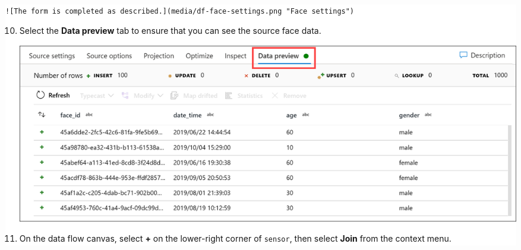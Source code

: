     ![The form is completed as described.](media/df-face-settings.png "Face settings")

10. Select the **Data preview** tab to ensure that you can see the source face data.

    ![The face data preview is displayed.](media/df-face-preview.png "Data preview")

11. On the data flow canvas, select **+** on the lower-right corner of `sensor`, then select **Join** from the context menu.
